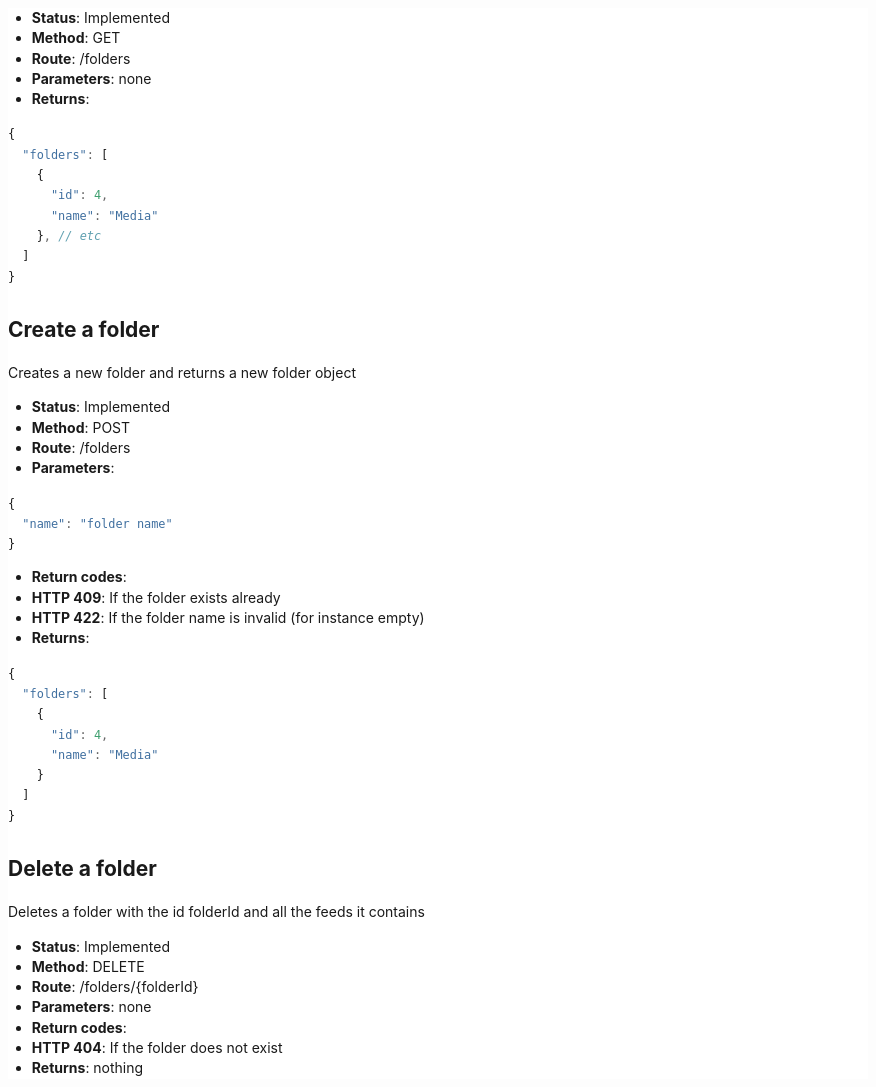 * **Status**: Implemented
* **Method**: GET
* **Route**: /folders
* **Parameters**: none
* **Returns**:
```js
{
  "folders": [
    {
      "id": 4,
      "name": "Media"
    }, // etc
  ]
}
```

## Create a folder
Creates a new folder and returns a new folder object

* **Status**: Implemented
* **Method**: POST
* **Route**: /folders
* **Parameters**:
```js
{
  "name": "folder name"
}
```
* **Return codes**:
 * **HTTP 409**: If the folder exists already
 * **HTTP 422**: If the folder name is invalid (for instance empty)
* **Returns**:
```js
{
  "folders": [
    {
      "id": 4,
      "name": "Media"
    }
  ]
}
```

## Delete a folder
Deletes a folder with the id folderId and all the feeds it contains

* **Status**: Implemented
* **Method**: DELETE
* **Route**: /folders/{folderId}
* **Parameters**: none
* **Return codes**:
 * **HTTP 404**: If the folder does not exist
* **Returns**: nothing
